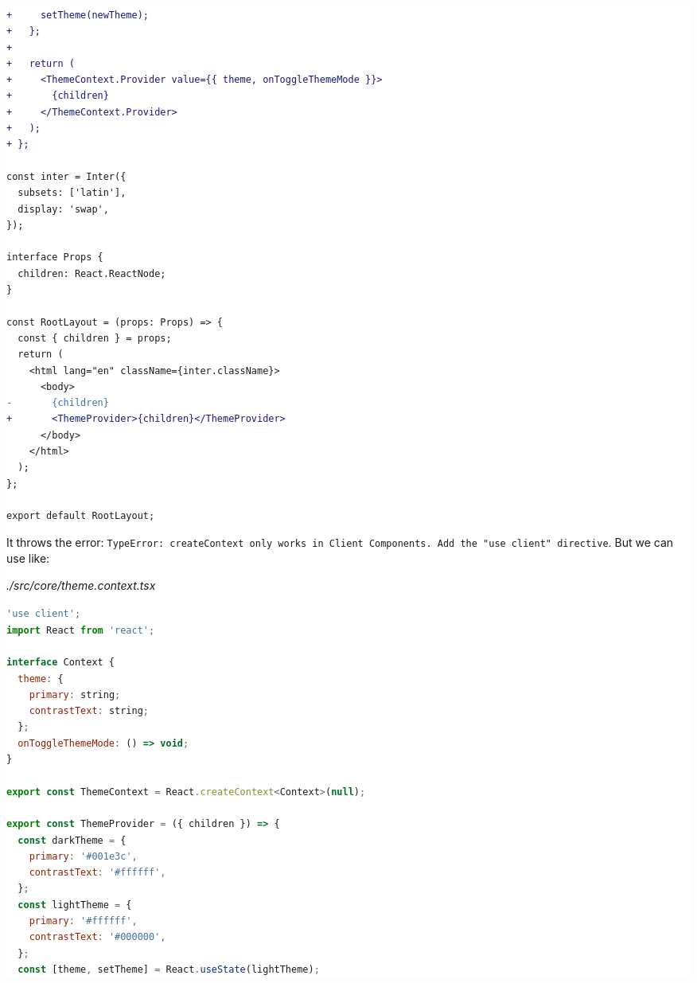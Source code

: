 ```diff
+     setTheme(newTheme);
+   };
+ 
+   return (
+     <ThemeContext.Provider value={{ theme, onToggleThemeMode }}>
+       {children}
+     </ThemeContext.Provider>
+   );
+ };

const inter = Inter({
  subsets: ['latin'],
  display: 'swap',
});

interface Props {
  children: React.ReactNode;
}

const RootLayout = (props: Props) => {
  const { children } = props;
  return (
    <html lang="en" className={inter.className}>
      <body>
-       {children}
+       <ThemeProvider>{children}</ThemeProvider>
      </body>
    </html>
  );
};

export default RootLayout;

```

It throws the error: `TypeError: createContext only works in Client Components. Add the "use client" directive`. But we can use like:

_./src/core/theme.context.tsx_

```jsx
'use client';
import React from 'react';

interface Context {
  theme: {
    primary: string;
    contrastText: string;
  };
  onToggleThemeMode: () => void;
}

export const ThemeContext = React.createContext<Context>(null);

export const ThemeProvider = ({ children }) => {
  const darkTheme = {
    primary: '#001e3c',
    contrastText: '#ffffff',
  };
  const lightTheme = {
    primary: '#ffffff',
    contrastText: '#000000',
  };
  const [theme, setTheme] = React.useState(lightTheme);
```